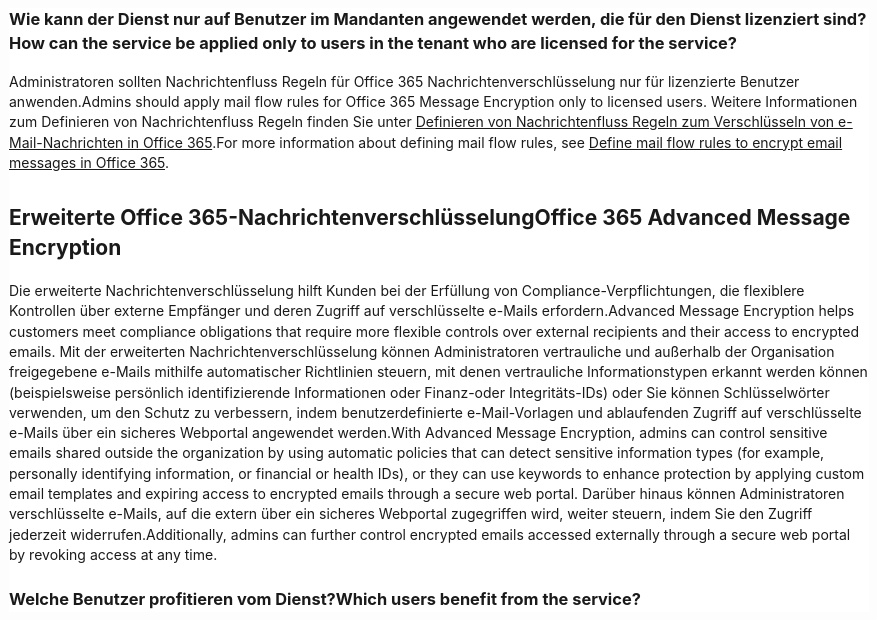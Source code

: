### <a name="how-can-the-service-be-applied-only-to-users-in-the-tenant-who-are-licensed-for-the-service"></a><span data-ttu-id="aa6f6-333">Wie kann der Dienst nur auf Benutzer im Mandanten angewendet werden, die für den Dienst lizenziert sind?</span><span class="sxs-lookup"><span data-stu-id="aa6f6-333">How can the service be applied only to users in the tenant who are licensed for the service?</span></span>

<span data-ttu-id="aa6f6-334">Administratoren sollten Nachrichtenfluss Regeln für Office 365 Nachrichtenverschlüsselung nur für lizenzierte Benutzer anwenden.</span><span class="sxs-lookup"><span data-stu-id="aa6f6-334">Admins should apply mail flow rules for Office 365 Message Encryption only to licensed users.</span></span> <span data-ttu-id="aa6f6-335">Weitere Informationen zum Definieren von Nachrichtenfluss Regeln finden Sie unter [Definieren von Nachrichtenfluss Regeln zum Verschlüsseln von e-Mail-Nachrichten in Office 365](https://docs.microsoft.com/office365/securitycompliance/define-mail-flow-rules-to-encrypt-email).</span><span class="sxs-lookup"><span data-stu-id="aa6f6-335">For more information about defining mail flow rules, see [Define mail flow rules to encrypt email messages in Office 365](https://docs.microsoft.com/office365/securitycompliance/define-mail-flow-rules-to-encrypt-email).</span></span>

## <a name="office-365-advanced-message-encryption"></a><span data-ttu-id="aa6f6-336">Erweiterte Office 365-Nachrichtenverschlüsselung</span><span class="sxs-lookup"><span data-stu-id="aa6f6-336">Office 365 Advanced Message Encryption</span></span>

<span data-ttu-id="aa6f6-337">Die erweiterte Nachrichtenverschlüsselung hilft Kunden bei der Erfüllung von Compliance-Verpflichtungen, die flexiblere Kontrollen über externe Empfänger und deren Zugriff auf verschlüsselte e-Mails erfordern.</span><span class="sxs-lookup"><span data-stu-id="aa6f6-337">Advanced Message Encryption helps customers meet compliance obligations that require more flexible controls over external recipients and their access to encrypted emails.</span></span> <span data-ttu-id="aa6f6-338">Mit der erweiterten Nachrichtenverschlüsselung können Administratoren vertrauliche und außerhalb der Organisation freigegebene e-Mails mithilfe automatischer Richtlinien steuern, mit denen vertrauliche Informationstypen erkannt werden können (beispielsweise persönlich identifizierende Informationen oder Finanz-oder Integritäts-IDs) oder Sie können Schlüsselwörter verwenden, um den Schutz zu verbessern, indem benutzerdefinierte e-Mail-Vorlagen und ablaufenden Zugriff auf verschlüsselte e-Mails über ein sicheres Webportal angewendet werden.</span><span class="sxs-lookup"><span data-stu-id="aa6f6-338">With Advanced Message Encryption, admins can control sensitive emails shared outside the organization by using automatic policies that can detect sensitive information types (for example, personally identifying information, or financial or health IDs), or they can use keywords to enhance protection by applying custom email templates and expiring access to encrypted emails through a secure web portal.</span></span> <span data-ttu-id="aa6f6-339">Darüber hinaus können Administratoren verschlüsselte e-Mails, auf die extern über ein sicheres Webportal zugegriffen wird, weiter steuern, indem Sie den Zugriff jederzeit widerrufen.</span><span class="sxs-lookup"><span data-stu-id="aa6f6-339">Additionally, admins can further control encrypted emails accessed externally through a secure web portal by revoking access at any time.</span></span>

### <a name="which-users-benefit-from-the-service"></a><span data-ttu-id="aa6f6-340">Welche Benutzer profitieren vom Dienst?</span><span class="sxs-lookup"><span data-stu-id="aa6f6-340">Which users benefit from the service?</span></span>
